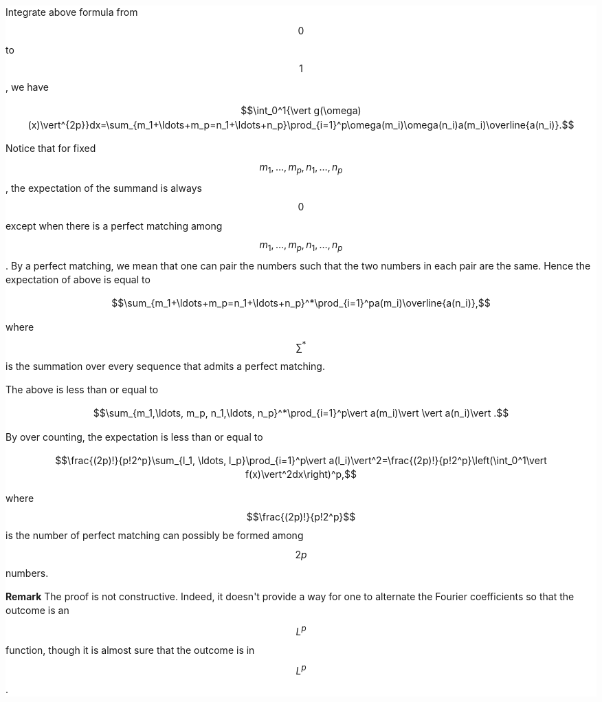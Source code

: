 Integrate above formula from $$0$$ to $$1$$, we have

$$\int_0^1{\vert g(\omega)(x)\vert^{2p}}dx=\sum_{m_1+\ldots+m_p=n_1+\ldots+n_p}\prod_{i=1}^p\omega(m_i)\omega(n_i)a(m_i)\overline{a(n_i)}.$$

Notice that for fixed $$m_1, \ldots, m_p, n_1, \ldots, n_p$$, the expectation of the summand is always $$0$$ except when there is a perfect matching among $$m_1,\ldots, m_p, n_1, \ldots, n_p$$. By a perfect matching, we mean that one can pair the numbers such that the two numbers in each pair are the same. Hence the expectation of above is equal to

$$\sum_{m_1+\ldots+m_p=n_1+\ldots+n_p}^*\prod_{i=1}^pa(m_i)\overline{a(n_i)},$$

where $$\sum^*$$ is the summation over every sequence that admits a perfect matching.

The above is less than or equal to

$$\sum_{m_1,\ldots, m_p, n_1,\ldots, n_p}^*\prod_{i=1}^p\vert a(m_i)\vert \vert a(n_i)\vert .$$

By over counting, the expectation is less than or equal to

$$\frac{(2p)!}{p!2^p}\sum_{l_1, \ldots, l_p}\prod_{i=1}^p\vert a(l_i)\vert^2=\frac{(2p)!}{p!2^p}\left(\int_0^1\vert f(x)\vert^2dx\right)^p,$$

where $$\frac{(2p)!}{p!2^p}$$ is the number of perfect matching can possibly be formed among $$2p$$ numbers.

**Remark** The proof is not constructive. Indeed, it doesn't provide a way for one to alternate the Fourier coefficients so that the outcome is an $$L^p$$ function, though it is almost sure that the outcome is in $$L^p$$.